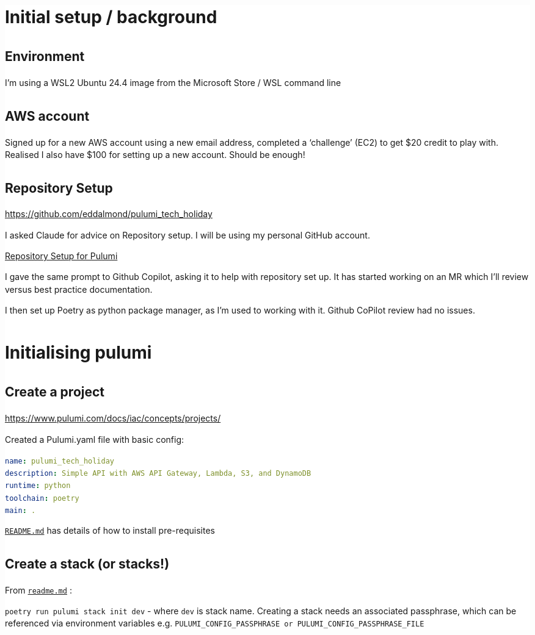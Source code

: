 # Initial setup / background

## Environment

I’m using a WSL2 Ubuntu 24.4 image from the Microsoft Store / WSL command line

## AWS account

Signed up for a new AWS account using a new email address, completed a ‘challenge’ (EC2) to get $20 credit to play with. Realised I also have $100 for setting up a new account. Should be enough!

## Repository Setup

https://github.com/eddalmond/pulumi_tech_holiday

I asked Claude for advice on Repository setup. I will be using my personal GitHub account.

[Repository Setup for Pulumi](https://www.notion.so/Repository-Setup-for-Pulumi-2868952e8eb8804e9132c8799e62b3c8?pvs=21)

I gave the same prompt to Github Copilot, asking it to help with repository set up. It has started working on an MR which I’ll review versus best practice documentation.

I then set up Poetry as python package manager, as I’m used to working with it. Github CoPilot review had no issues.

# Initialising pulumi

## Create a project

https://www.pulumi.com/docs/iac/concepts/projects/

Created a Pulumi.yaml file with basic config:

```yaml
name: pulumi_tech_holiday
description: Simple API with AWS API Gateway, Lambda, S3, and DynamoDB
runtime: python
toolchain: poetry
main: .

```

[`README.md`](http://readme.md/) has details of how to install pre-requisites

## Create a stack (or stacks!)

From [`readme.md`](http://readme.md) :

`poetry run pulumi stack init dev` - where `dev` is stack name. Creating a stack needs an associated passphrase, which can be referenced via environment variables e.g. `PULUMI_CONFIG_PASSPHRASE or PULUMI_CONFIG_PASSPHRASE_FILE`
